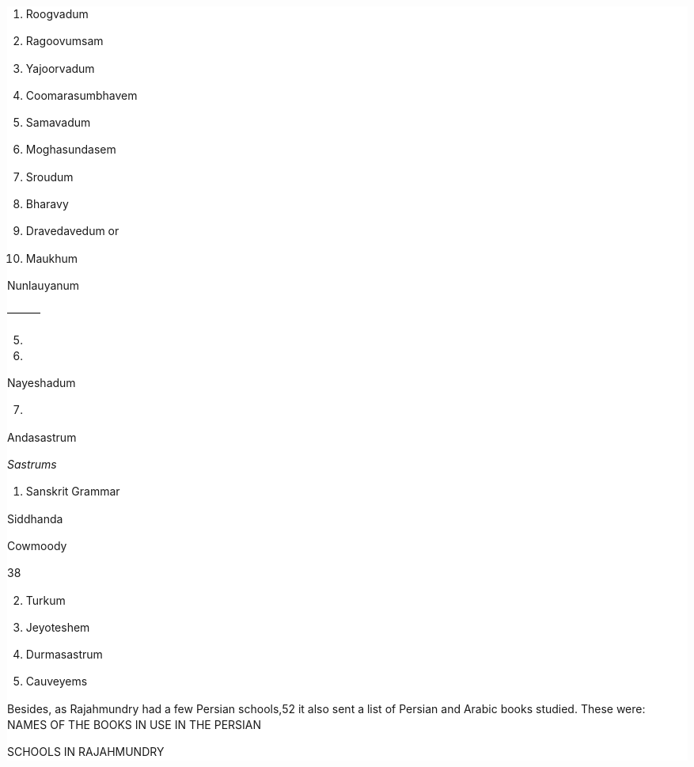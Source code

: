 1. Roogvadum 

1. Ragoovumsam 

2. Yajoorvadum 

1. Coomarasumbhavem 

3. Samavadum 

1. Moghasundasem 

4. Sroudum 

1. Bharavy 

5. Dravedavedum or 

1. Maukhum 

Nunlauyanum 

——— 



5. 



6. 



Nayeshadum 



7. 



Andasastrum 

*Sastrums* 

1. Sanskrit Grammar 

Siddhanda 

Cowmoody 



38

2. Turkum 

3. Jeyoteshem 

4. Durmasastrum 

5. Cauveyems 

Besides, as Rajahmundry had a few Persian schools,52 it also sent a list of Persian and Arabic books studied. These were: NAMES OF THE BOOKS IN USE IN THE PERSIAN 

SCHOOLS IN RAJAHMUNDRY 
